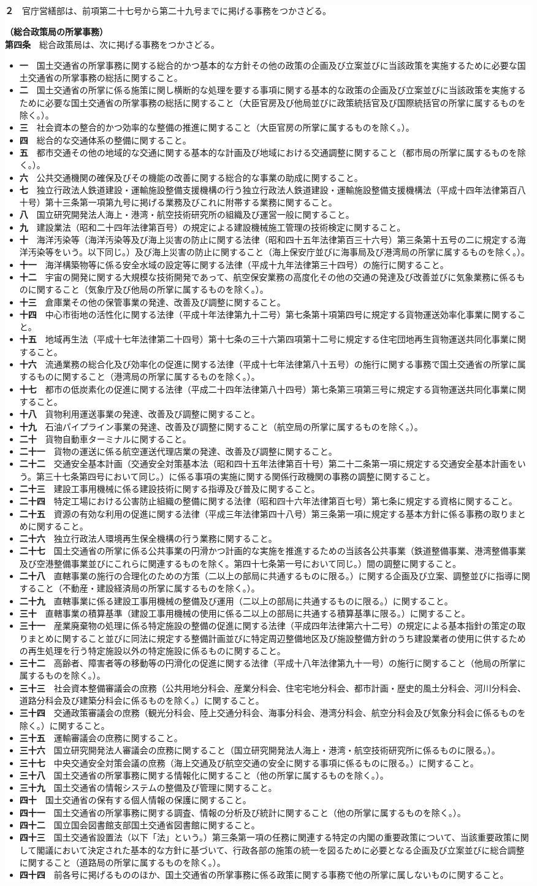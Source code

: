 **２**　官庁営繕部は、前項第二十七号から第二十九号までに掲げる事務をつかさどる。  
  
**（総合政策局の所掌事務）**  
**第四条**　総合政策局は、次に掲げる事務をつかさどる。  
* **一**　国土交通省の所掌事務に関する総合的かつ基本的な方針その他の政策の企画及び立案並びに当該政策を実施するために必要な国土交通省の所掌事務の総括に関すること。  
* **二**　国土交通省の所掌に係る施策に関し横断的な処理を要する事項に関する基本的な政策の企画及び立案並びに当該政策を実施するために必要な国土交通省の所掌事務の総括に関すること（大臣官房及び他局並びに政策統括官及び国際統括官の所掌に属するものを除く。）。  
* **三**　社会資本の整合的かつ効率的な整備の推進に関すること（大臣官房の所掌に属するものを除く。）。  
* **四**　総合的な交通体系の整備に関すること。  
* **五**　都市交通その他の地域的な交通に関する基本的な計画及び地域における交通調整に関すること（都市局の所掌に属するものを除く。）。  
* **六**　公共交通機関の確保及びその機能の改善に関する総合的な事業の助成に関すること。  
* **七**　独立行政法人鉄道建設・運輸施設整備支援機構の行う独立行政法人鉄道建設・運輸施設整備支援機構法（平成十四年法律第百八十号）第十三条第一項第九号に掲げる業務及びこれに附帯する業務に関すること。  
* **八**　国立研究開発法人海上・港湾・航空技術研究所の組織及び運営一般に関すること。  
* **九**　建設業法（昭和二十四年法律第百号）の規定による建設機械施工管理の技術検定に関すること。  
* **十**　海洋汚染等（海洋汚染等及び海上災害の防止に関する法律（昭和四十五年法律第百三十六号）第三条第十五号の二に規定する海洋汚染等をいう。以下同じ。）及び海上災害の防止に関すること（海上保安庁並びに海事局及び港湾局の所掌に属するものを除く。）。  
* **十一**　海洋構築物等に係る安全水域の設定等に関する法律（平成十九年法律第三十四号）の施行に関すること。  
* **十二**　宇宙の開発に関する大規模な技術開発であって、航空保安業務の高度化その他の交通の発達及び改善並びに気象業務に係るものに関すること（気象庁及び他局の所掌に属するものを除く。）。  
* **十三**　倉庫業その他の保管事業の発達、改善及び調整に関すること。  
* **十四**　中心市街地の活性化に関する法律（平成十年法律第九十二号）第七条第十項第四号に規定する貨物運送効率化事業に関すること。  
* **十五**　地域再生法（平成十七年法律第二十四号）第十七条の三十六第四項第十二号に規定する住宅団地再生貨物運送共同化事業に関すること。  
* **十六**　流通業務の総合化及び効率化の促進に関する法律（平成十七年法律第八十五号）の施行に関する事務で国土交通省の所掌に属するものに関すること（港湾局の所掌に属するものを除く。）。  
* **十七**　都市の低炭素化の促進に関する法律（平成二十四年法律第八十四号）第七条第三項第三号に規定する貨物運送共同化事業に関すること。  
* **十八**　貨物利用運送事業の発達、改善及び調整に関すること。  
* **十九**　石油パイプライン事業の発達、改善及び調整に関すること（航空局の所掌に属するものを除く。）。  
* **二十**　貨物自動車ターミナルに関すること。  
* **二十一**　貨物の運送に係る航空運送代理店業の発達、改善及び調整に関すること。  
* **二十二**　交通安全基本計画（交通安全対策基本法（昭和四十五年法律第百十号）第二十二条第一項に規定する交通安全基本計画をいう。第三十七条第四号において同じ。）に係る事項の実施に関する関係行政機関の事務の調整に関すること。  
* **二十三**　建設工事用機械に係る建設技術に関する指導及び普及に関すること。  
* **二十四**　特定工場における公害防止組織の整備に関する法律（昭和四十六年法律第百七号）第七条に規定する資格に関すること。  
* **二十五**　資源の有効な利用の促進に関する法律（平成三年法律第四十八号）第三条第一項に規定する基本方針に係る事務の取りまとめに関すること。  
* **二十六**　独立行政法人環境再生保全機構の行う業務に関すること。  
* **二十七**　国土交通省の所掌に係る公共事業の円滑かつ計画的な実施を推進するための当該各公共事業（鉄道整備事業、港湾整備事業及び空港整備事業並びにこれらに関連するものを除く。第四十七条第一号において同じ。）間の調整に関すること。  
* **二十八**　直轄事業の施行の合理化のための方策（二以上の部局に共通するものに限る。）に関する企画及び立案、調整並びに指導に関すること（不動産・建設経済局の所掌に属するものを除く。）。  
* **二十九**　直轄事業に係る建設工事用機械の整備及び運用（二以上の部局に共通するものに限る。）に関すること。  
* **三十**　直轄事業の積算基準（建設工事用機械の使用に係る二以上の部局に共通する積算基準に限る。）に関すること。  
* **三十一**　産業廃棄物の処理に係る特定施設の整備の促進に関する法律（平成四年法律第六十二号）の規定による基本指針の策定の取りまとめに関すること並びに同法に規定する整備計画並びに特定周辺整備地区及び施設整備方針のうち建設業者の使用に供するための再生処理を行う特定施設以外の特定施設に係るものに関すること。  
* **三十二**　高齢者、障害者等の移動等の円滑化の促進に関する法律（平成十八年法律第九十一号）の施行に関すること（他局の所掌に属するものを除く。）。  
* **三十三**　社会資本整備審議会の庶務（公共用地分科会、産業分科会、住宅宅地分科会、都市計画・歴史的風土分科会、河川分科会、道路分科会及び建築分科会に係るものを除く。）に関すること。  
* **三十四**　交通政策審議会の庶務（観光分科会、陸上交通分科会、海事分科会、港湾分科会、航空分科会及び気象分科会に係るものを除く。）に関すること。  
* **三十五**　運輸審議会の庶務に関すること。  
* **三十六**　国立研究開発法人審議会の庶務に関すること（国立研究開発法人海上・港湾・航空技術研究所に係るものに限る。）。  
* **三十七**　中央交通安全対策会議の庶務（海上交通及び航空交通の安全に関する事項に係るものに限る。）に関すること。  
* **三十八**　国土交通省の所掌事務に関する情報化に関すること（他の所掌に属するものを除く。）。  
* **三十九**　国土交通省の情報システムの整備及び管理に関すること。  
* **四十**　国土交通省の保有する個人情報の保護に関すること。  
* **四十一**　国土交通省の所掌事務に関する調査、情報の分析及び統計に関すること（他の所掌に属するものを除く。）。  
* **四十二**　国立国会図書館支部国土交通省図書館に関すること。  
* **四十三**　国土交通省設置法（以下「法」という。）第三条第一項の任務に関連する特定の内閣の重要政策について、当該重要政策に関して閣議において決定された基本的な方針に基づいて、行政各部の施策の統一を図るために必要となる企画及び立案並びに総合調整に関すること（道路局の所掌に属するものを除く。）。  
* **四十四**　前各号に掲げるもののほか、国土交通省の所掌事務に係る政策に関する事務で他の所掌に属しないものに関すること。  
  
